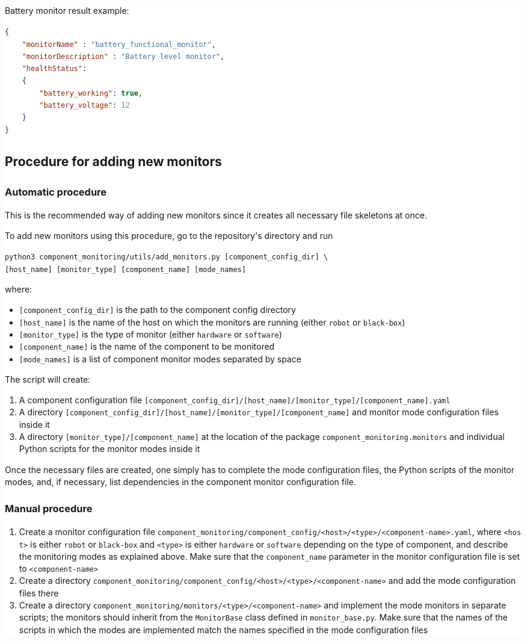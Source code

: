 Battery monitor result example:
```json
{
    "monitorName" : "battery_functional_monitor",
    "monitorDescription" : "Battery level monitor",
    "healthStatus":
    {
        "battery_working": true,
        "battery_voltage": 12
    }
}
```

## Procedure for adding new monitors

### Automatic procedure

This is the recommended way of adding new monitors since it creates all necessary file skeletons at once.

To add new monitors using this procedure, go to the repository's directory and run

```
python3 component_monitoring/utils/add_monitors.py [component_config_dir] \
[host_name] [monitor_type] [component_name] [mode_names]
```

where:
* `[component_config_dir]` is the path to the component config directory
* `[host_name]` is the name of the host on which the monitors are running (either `robot` or `black-box`)
* `[monitor_type]` is the type of monitor (either `hardware` or `software`)
* `[component_name]` is the name of the component to be monitored
* `[mode_names]` is a list of component monitor modes separated by space

The script will create:
1. A component configuration file `[component_config_dir]/[host_name]/[monitor_type]/[component_name].yaml`
2. A directory `[component_config_dir]/[host_name]/[monitor_type]/[component_name]` and monitor mode configuration files inside it
3. A directory `[monitor_type]/[component_name]` at the location of the package `component_monitoring.monitors` and individual Python scripts for the monitor modes inside it

Once the necessary files are created, one simply has to complete the mode configuration files, the Python scripts of the monitor modes, and, if necessary, list dependencies in the component monitor configuration file.

### Manual procedure

1. Create a monitor configuration file `component_monitoring/component_config/<host>/<type>/<component-name>.yaml`, where `<host>` is either `robot` or `black-box` and `<type>` is either `hardware` or `software` depending on the type of component, and describe the monitoring modes as explained above. Make sure that the `component_name` parameter in the monitor configuration file is set to `<component-name>`
2. Create a directory `component_monitoring/component_config/<host>/<type>/<component-name>` and add the mode configuration files there
3. Create a directory `component_monitoring/monitors/<type>/<component-name>` and implement the mode monitors in separate scripts; the monitors should inherit from the `MonitorBase` class defined in `monitor_base.py`. Make sure that the names of the scripts in which the modes are implemented match the names specified in the mode configuration files
